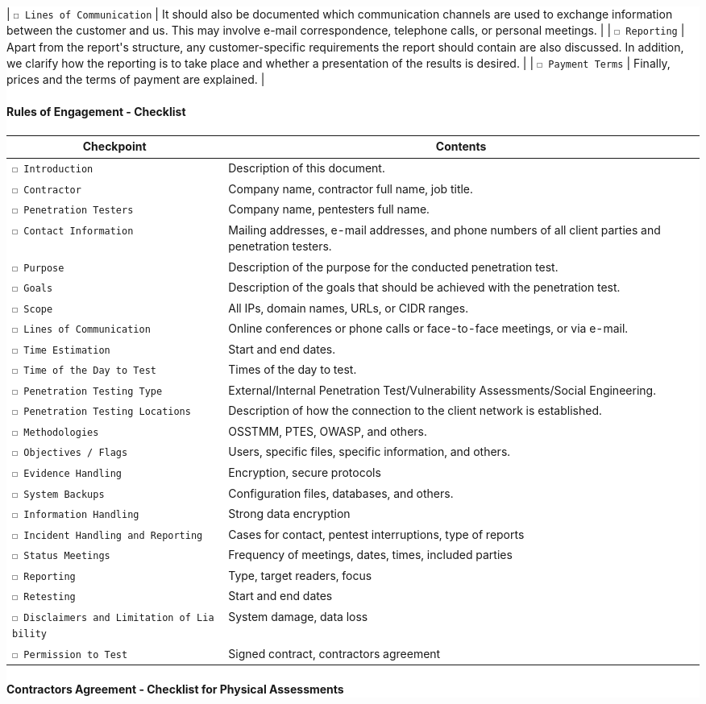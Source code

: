 | `☐ Lines of Communication`           | It should also be documented which communication channels are used to exchange information between the customer and us. This may involve e-mail correspondence, telephone calls, or personal meetings.                                                                                                                                                                                                                                                                                                                                                                                                                                      |
| `☐ Reporting`                        | Apart from the report's structure, any customer-specific requirements the report should contain are also discussed. In addition, we clarify how the reporting is to take place and whether a presentation of the results is desired.                                                                                                                                                                                                                                                                                                                                                                                                        |
| `☐ Payment Terms`                    | Finally, prices and the terms of payment are explained.                                                                                                                                                                                                                                                                                                                                                                                                                                                                                                                                                                                     |

#### Rules of Engagement - Checklist

| **Checkpoint**                              | **Contents**                                                                                          |
| ------------------------------------------- | ----------------------------------------------------------------------------------------------------- |
| `☐ Introduction`                            | Description of this document.                                                                         |
| `☐ Contractor`                              | Company name, contractor full name, job title.                                                        |
| `☐ Penetration Testers`                     | Company name, pentesters full name.                                                                   |
| `☐ Contact Information`                     | Mailing addresses, e-mail addresses, and phone numbers of all client parties and penetration testers. |
| `☐ Purpose`                                 | Description of the purpose for the conducted penetration test.                                        |
| `☐ Goals`                                   | Description of the goals that should be achieved with the penetration test.                           |
| `☐ Scope`                                   | All IPs, domain names, URLs, or CIDR ranges.                                                          |
| `☐ Lines of Communication`                  | Online conferences or phone calls or face-to-face meetings, or via e-mail.                            |
| `☐ Time Estimation`                         | Start and end dates.                                                                                  |
| `☐ Time of the Day to Test`                 | Times of the day to test.                                                                             |
| `☐ Penetration Testing Type`                | External/Internal Penetration Test/Vulnerability Assessments/Social Engineering.                      |
| `☐ Penetration Testing Locations`           | Description of how the connection to the client network is established.                               |
| `☐ Methodologies`                           | OSSTMM, PTES, OWASP, and others.                                                                      |
| `☐ Objectives / Flags`                      | Users, specific files, specific information, and others.                                              |
| `☐ Evidence Handling`                       | Encryption, secure protocols                                                                          |
| `☐ System Backups`                          | Configuration files, databases, and others.                                                           |
| `☐ Information Handling`                    | Strong data encryption                                                                                |
| `☐ Incident Handling and Reporting`         | Cases for contact, pentest interruptions, type of reports                                             |
| `☐ Status Meetings`                         | Frequency of meetings, dates, times, included parties                                                 |
| `☐ Reporting`                               | Type, target readers, focus                                                                           |
| `☐ Retesting`                               | Start and end dates                                                                                   |
| `☐ Disclaimers and Limitation of Liability` | System damage, data loss                                                                              |
| `☐ Permission to Test`                      | Signed contract, contractors agreement                                                                |

#### Contractors Agreement - Checklist for Physical Assessments
